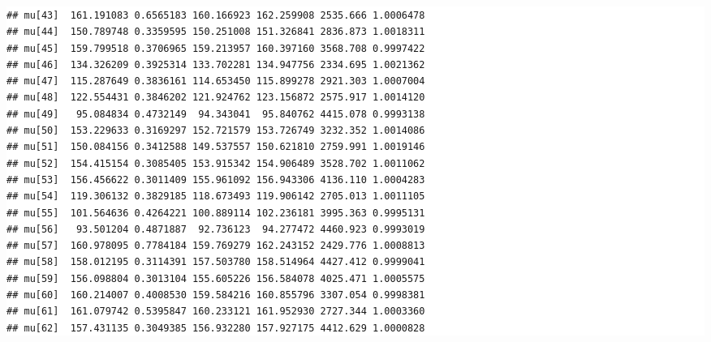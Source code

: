     ## mu[43]  161.191083 0.6565183 160.166923 162.259908 2535.666 1.0006478
    ## mu[44]  150.789748 0.3359595 150.251008 151.326841 2836.873 1.0018311
    ## mu[45]  159.799518 0.3706965 159.213957 160.397160 3568.708 0.9997422
    ## mu[46]  134.326209 0.3925314 133.702281 134.947756 2334.695 1.0021362
    ## mu[47]  115.287649 0.3836161 114.653450 115.899278 2921.303 1.0007004
    ## mu[48]  122.554431 0.3846202 121.924762 123.156872 2575.917 1.0014120
    ## mu[49]   95.084834 0.4732149  94.343041  95.840762 4415.078 0.9993138
    ## mu[50]  153.229633 0.3169297 152.721579 153.726749 3232.352 1.0014086
    ## mu[51]  150.084156 0.3412588 149.537557 150.621810 2759.991 1.0019146
    ## mu[52]  154.415154 0.3085405 153.915342 154.906489 3528.702 1.0011062
    ## mu[53]  156.456622 0.3011409 155.961092 156.943306 4136.110 1.0004283
    ## mu[54]  119.306132 0.3829185 118.673493 119.906142 2705.013 1.0011105
    ## mu[55]  101.564636 0.4264221 100.889114 102.236181 3995.363 0.9995131
    ## mu[56]   93.501204 0.4871887  92.736123  94.277472 4460.923 0.9993019
    ## mu[57]  160.978095 0.7784184 159.769279 162.243152 2429.776 1.0008813
    ## mu[58]  158.012195 0.3114391 157.503780 158.514964 4427.412 0.9999041
    ## mu[59]  156.098804 0.3013104 155.605226 156.584078 4025.471 1.0005575
    ## mu[60]  160.214007 0.4008530 159.584216 160.855796 3307.054 0.9998381
    ## mu[61]  161.079742 0.5395847 160.233121 161.952930 2727.344 1.0003360
    ## mu[62]  157.431135 0.3049385 156.932280 157.927175 4412.629 1.0000828